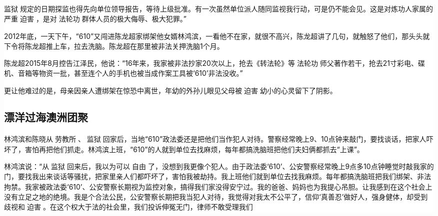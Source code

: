    监狱
  </ok>
  规定的日期探监也得先向单位领导报告，等待上级批准。有一次虽然单位派人随同监视我行动，可是仍不能会见。这是对炼功人家属的严重
  <ok href="/term/6834">
   迫害
  </ok>
  ，是对
  <ok href="/term/968">
   法轮功
  </ok>
  群体人员的极大侮辱、极大犯罪。”
 </p>
 <div class="AD_Embed__Wrap-sc-1xslmin-0 igMuqX module desktop">
  <div>
  </div>
 </div>
 <p>
  2012年底，一天下午，“610”又闯进陈龙超家绑架他女婿林鸿滨，一看他不在家，就很不高兴，陈龙超讲了几句，就触怒了他们，那头头就下令将陈龙超推上车，拉去洗脑。陈龙超在那里被非法关押洗脑1个月。
 </p>
 <p>
  陈龙超2015年8月控告江泽民，他说：“16年来，我家被非法抄家20次以上，抢去《转法轮》等
  <ok href="/term/968">
   法轮功
  </ok>
  师父著作若干，抢去21寸彩电、碟机、音箱等物资一批，甚至连个人的手机也被当成作案工具被‘610’非法没收。”
 </p>
 <p>
  更让他难过的是，母亲因亲人遭绑架在惊恐中离世，年幼的外孙儿眼见父母被
  <ok href="/term/6834">
   迫害
  </ok>
  幼小的心灵留下了阴影。
 </p>
 <h2>
  漂洋过海澳洲团聚
 </h2>
 <p>
  林鸿滨和陈晓从
  <ok href="/term/15044">
   劳教所
  </ok>
  、
  <ok href="/term/2509">
   监狱
  </ok>
  回家后，当地“610”政法委还是把他们当作犯人对待。警察经常晚上9、10点钟来敲门，要找谈话，把家人吓坏了，害怕再把他们抓走。林鸿滨上班，“610”的人就到单位去找麻烦，每年都搞洗脑班把他们夫妇俩都抓去“上课”。
 </p>
 <p>
  林鸿滨说：“从
  <ok href="/term/2509">
   监狱
  </ok>
  回来后，我以为可以
  <ok href="/term/9273">
   自由
  </ok>
  了，没想到我更像个犯人。由于政法委‘610’、公安警察经常晚上9点多10点钟睡觉时敲我家的门，要找我出来谈话等骚扰，把家里亲人们都吓坏了，害怕我被劫持。我上班他们就到单位去找我麻烦。每年都搞洗脑班把我们绑架、非法拘禁。我家被政法委‘610’、公安警察长期视为监控对象，搞得我们家没得安宁过。我的爸爸、妈妈也为我提心吊胆。让我感到在这个社会上没有立足之地的绝境。我是个合法公民，公安警察长期把我当犯人对待，我觉得对我太不公平了，信仰‘真善忍’做好人，强身健体，却受到歧视和
  <ok href="/term/6834">
   迫害
  </ok>
  。在这个权大于法的社会里，我们投诉伸冤无门，律师不敢受理我们